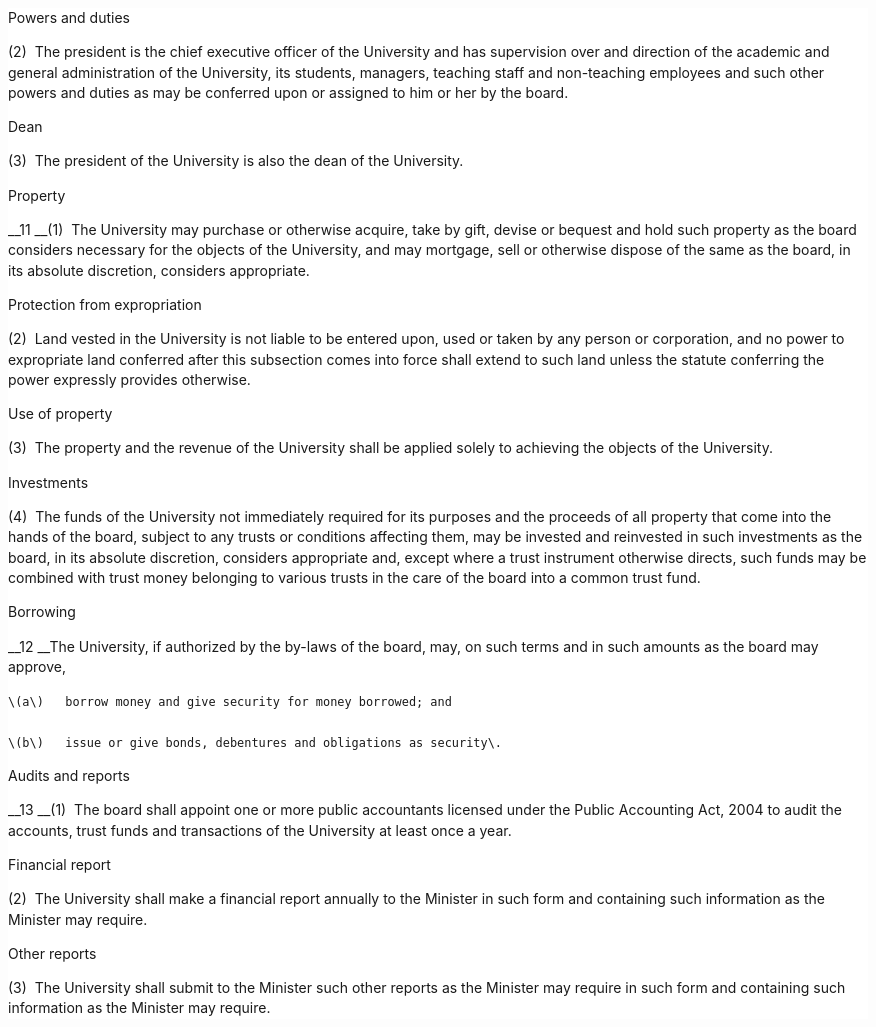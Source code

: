 Powers and duties

\(2\)  The president is the chief executive officer of the University and has supervision over and direction of the academic and general administration of the University, its students, managers, teaching staff and non\-teaching employees and such other powers and duties as may be conferred upon or assigned to him or her by the board\.

Dean

\(3\)  The president of the University is also the dean of the University\.

Property

__11 __\(1\)  The University may purchase or otherwise acquire, take by gift, devise or bequest and hold such property as the board considers necessary for the objects of the University, and may mortgage, sell or otherwise dispose of the same as the board, in its absolute discretion, considers appropriate\.

Protection from expropriation

\(2\)  Land vested in the University is not liable to be entered upon, used or taken by any person or corporation, and no power to expropriate land conferred after this subsection comes into force shall extend to such land unless the statute conferring the power expressly provides otherwise\.

Use of property

\(3\)  The property and the revenue of the University shall be applied solely to achieving the objects of the University\.

Investments

\(4\)  The funds of the University not immediately required for its purposes and the proceeds of all property that come into the hands of the board, subject to any trusts or conditions affecting them, may be invested and reinvested in such investments as the board, in its absolute discretion, considers appropriate and, except where a trust instrument otherwise directs, such funds may be combined with trust money belonging to various trusts in the care of the board into a common trust fund\.

Borrowing

__12 __The University, if authorized by the by\-laws of the board, may, on such terms and in such amounts as the board may approve,

	\(a\)	borrow money and give security for money borrowed; and

	\(b\)	issue or give bonds, debentures and obligations as security\.

Audits and reports

__13 __\(1\)  The board shall appoint one or more public accountants licensed under the Public Accounting Act, 2004 to audit the accounts, trust funds and transactions of the University at least once a year\.

Financial report

\(2\)  The University shall make a financial report annually to the Minister in such form and containing such information as the Minister may require\.

Other reports

\(3\)  The University shall submit to the Minister such other reports as the Minister may require in such form and containing such information as the Minister may require\.
